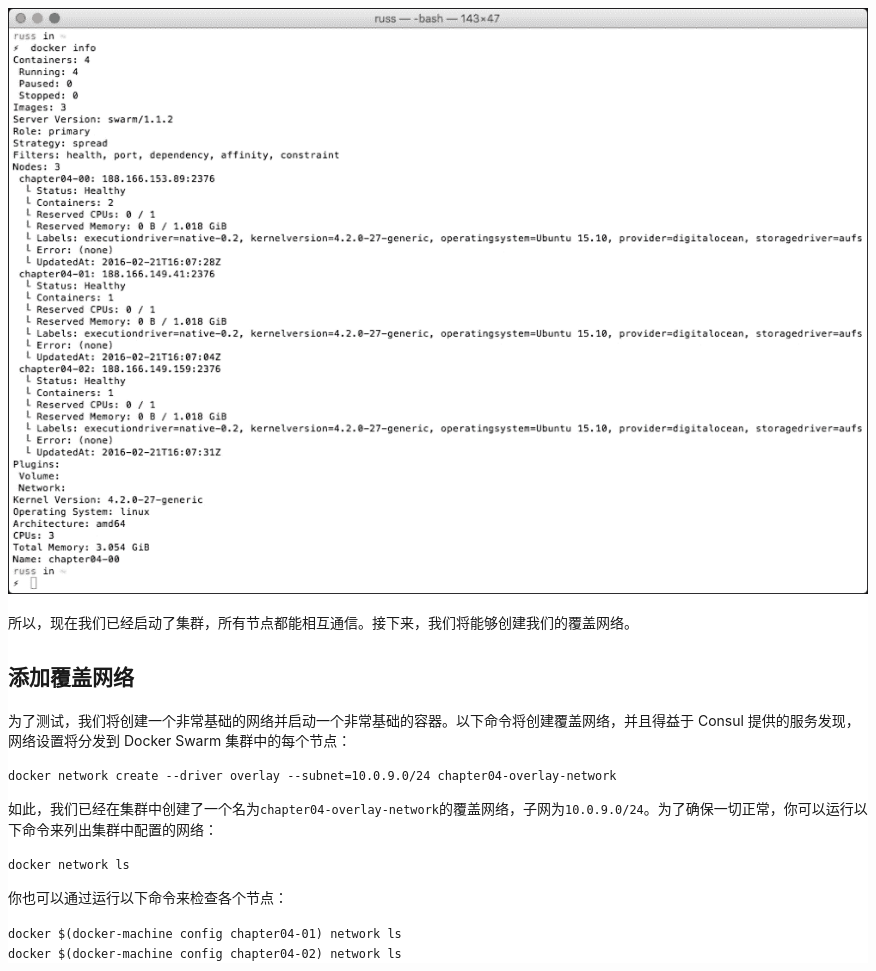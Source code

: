![准备 Swarm](img/B05468_04_01.jpg)

所以，现在我们已经启动了集群，所有节点都能相互通信。接下来，我们将能够创建我们的覆盖网络。

## 添加覆盖网络

为了测试，我们将创建一个非常基础的网络并启动一个非常基础的容器。以下命令将创建覆盖网络，并且得益于 Consul 提供的服务发现，网络设置将分发到 Docker Swarm 集群中的每个节点：

```
docker network create --driver overlay --subnet=10.0.9.0/24 chapter04-overlay-network

```

如此，我们已经在集群中创建了一个名为`chapter04-overlay-network`的覆盖网络，子网为`10.0.9.0/24`。为了确保一切正常，你可以运行以下命令来列出集群中配置的网络：

```
docker network ls

```

你也可以通过运行以下命令来检查各个节点：

```
docker $(docker-machine config chapter04-01) network ls
docker $(docker-machine config chapter04-02) network ls

```
